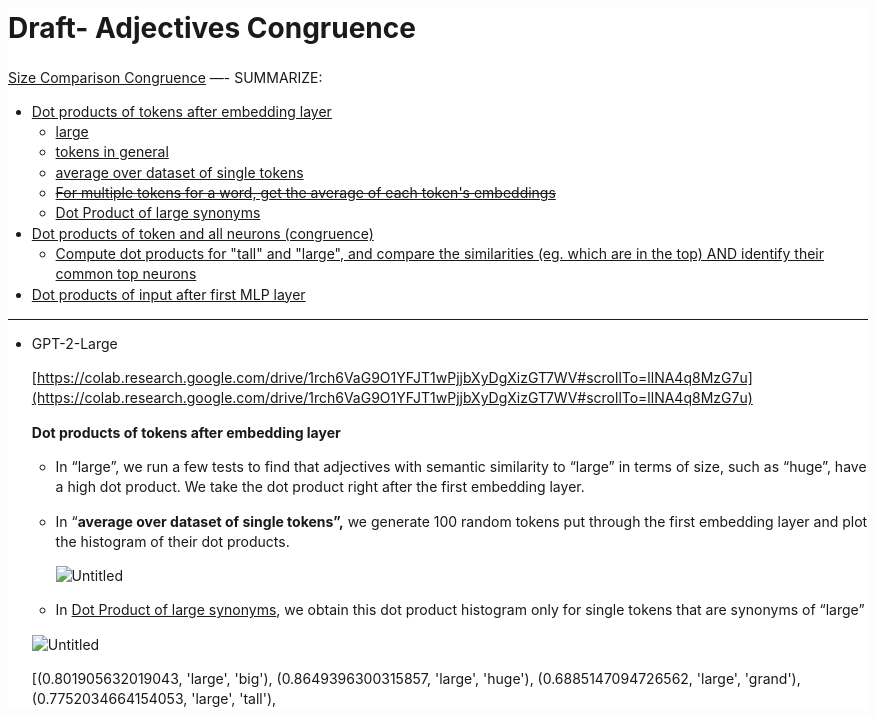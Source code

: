 # Draft- Adjectives Congruence

[Size Comparison Congruence](../../Postponed%20Projects%20a8d1660ad8394f389d9ec0d01d070b02/Comparison%20Circuits%20c1d0ec7e43214760b4062ae4cdc0cd6b/PLAN-%20Size%20Comparison%20Circuits%20and%20Neurons%201111d95ef57b4131b259ef88363f3010/Size%20Comparison%20Congruence%20e94368b6a22a4e9e9d0d444b3c5972e5.md) —- SUMMARIZE:

- [Dot products of tokens after embedding layer](https://colab.research.google.com/drive/1rch6VaG9O1YFJT1wPjjbXyDgXizGT7WV#scrollTo=Dot_products_of_tokens_after_embedding_layer)
    - [large](https://colab.research.google.com/drive/1rch6VaG9O1YFJT1wPjjbXyDgXizGT7WV#scrollTo=large)
    - [tokens in general](https://colab.research.google.com/drive/1rch6VaG9O1YFJT1wPjjbXyDgXizGT7WV#scrollTo=tokens_in_general)
    - [average over dataset of single tokens](https://colab.research.google.com/drive/1rch6VaG9O1YFJT1wPjjbXyDgXizGT7WV#scrollTo=average_over_dataset_of_single_tokens)
    - [~~For multiple tokens for a word, get the average of each token's embeddings~~](https://colab.research.google.com/drive/1rch6VaG9O1YFJT1wPjjbXyDgXizGT7WV#scrollTo=For_multiple_tokens_for_a_word_get_the_average_of_each_token_s_embeddings)
    - [Dot Product of large synonyms](https://colab.research.google.com/drive/1rch6VaG9O1YFJT1wPjjbXyDgXizGT7WV#scrollTo=Dot_Product_of_large_synonyms)
- [Dot products of token and all neurons (congruence)](https://colab.research.google.com/drive/1rch6VaG9O1YFJT1wPjjbXyDgXizGT7WV#scrollTo=Dot_products_of_token_and_all_neurons_congruence_)
    - [Compute dot products for "tall" and "large", and compare the similarities (eg. which are in the top) AND identify their common top neurons](https://colab.research.google.com/drive/1rch6VaG9O1YFJT1wPjjbXyDgXizGT7WV#scrollTo=Compute_dot_products_for_tall_and_large_and_compare_the_similarities_eg_which_are_in_the_top_AND_identify_their_common_top_neurons)
- [Dot products of input after first MLP layer](https://colab.research.google.com/drive/1rch6VaG9O1YFJT1wPjjbXyDgXizGT7WV#scrollTo=Dot_products_of_input_after_first_MLP_layer)

---

- GPT-2-Large
    
    [https://colab.research.google.com/drive/1rch6VaG9O1YFJT1wPjjbXyDgXizGT7WV#scrollTo=llNA4q8MzG7u](https://colab.research.google.com/drive/1rch6VaG9O1YFJT1wPjjbXyDgXizGT7WV#scrollTo=llNA4q8MzG7u)
    
    **Dot products of tokens after embedding layer**
    
    - In “large”, we run a few tests to find that adjectives with semantic similarity to “large” in terms of size, such as “huge”, have a high dot product. We take the dot product right after the first embedding layer.
    - In “**average over dataset of single tokens”,** we generate 100 random tokens put through the first embedding layer and plot the histogram of their dot products.
        
        ![Untitled](Draft-%20Adjectives%20Congruence%20f95dc5b0f41c4b10ac6e5a96bde7e8c6/Untitled.png)
        
    - In [Dot Product of large synonyms](https://colab.research.google.com/drive/1rch6VaG9O1YFJT1wPjjbXyDgXizGT7WV#scrollTo=Dot_Product_of_large_synonyms), we obtain this dot product histogram only for single tokens that are synonyms of “large”
    
    ![Untitled](Draft-%20Adjectives%20Congruence%20f95dc5b0f41c4b10ac6e5a96bde7e8c6/Untitled%201.png)
    
    [(0.801905632019043, 'large', 'big'),
    (0.8649396300315857, 'large', 'huge'),
    (0.6885147094726562, 'large', 'grand'),
    (0.7752034664154053, 'large', 'tall'),
    